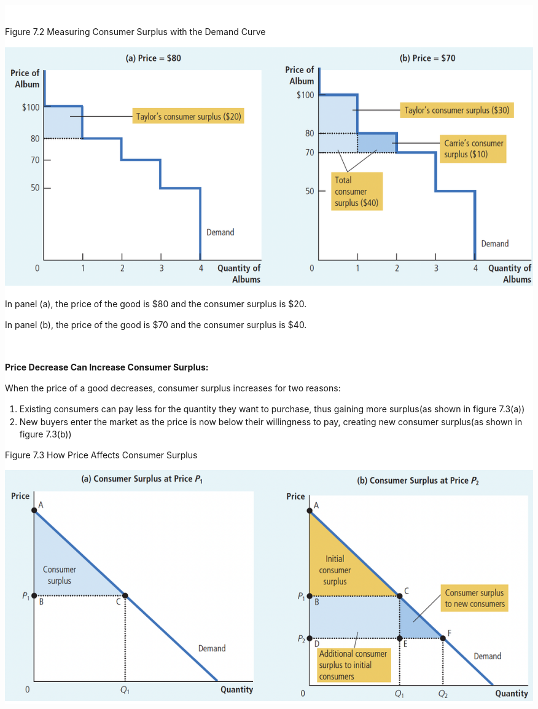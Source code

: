 $~$

Figure 7.2 Measuring Consumer Surplus with the Demand Curve

![image-20240919084930025](images//image-20240919084930025.png)

In panel (a), the price of the good is \$80 and the consumer surplus is \$20.

In panel (b), the price of the good is \$70 and the consumer surplus is \$40.

$~$

**Price Decrease Can Increase Consumer Surplus:**

When the price of a good decreases, consumer surplus increases for two reasons:

1. Existing consumers can pay less for the quantity they want to purchase, thus gaining more surplus(as shown in figure 7.3(a))
2. New buyers enter the market as the price is now below their willingness to pay, creating new consumer surplus(as shown in figure 7.3(b))

Figure 7.3 How Price Affects Consumer Surplus

![image-20240919085103181](images//image-20240919085103181.png)

